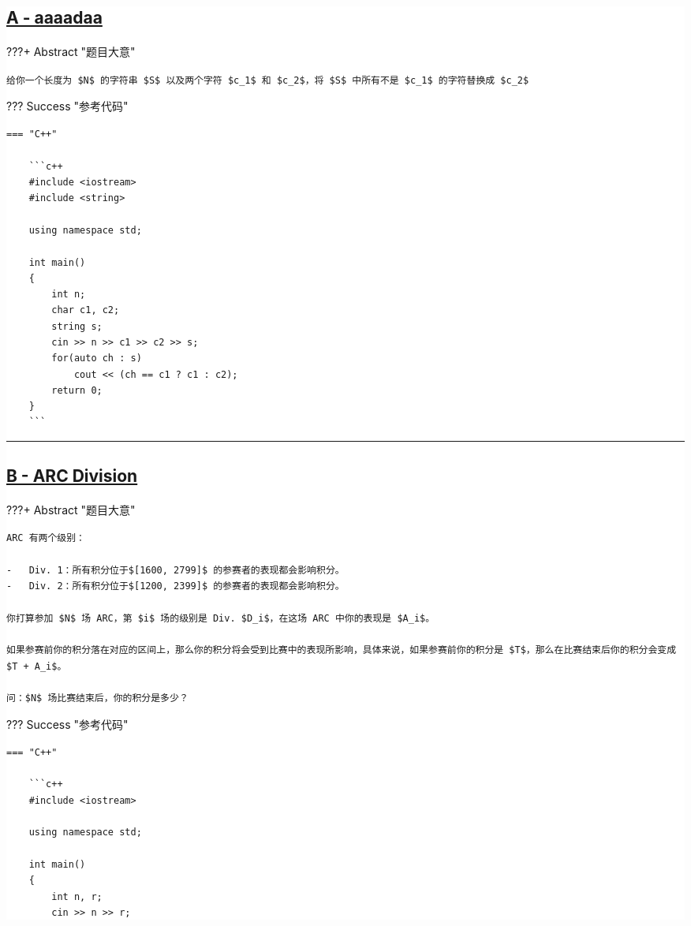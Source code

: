 ## [A - aaaadaa](https://atcoder.jp/contests/abc384/tasks/abc384_a)

???+ Abstract "题目大意"

    给你一个长度为 $N$ 的字符串 $S$ 以及两个字符 $c_1$ 和 $c_2$，将 $S$ 中所有不是 $c_1$ 的字符替换成 $c_2$

??? Success "参考代码"

    === "C++"
    
        ```c++
        #include <iostream>
        #include <string>
    
        using namespace std;
    
        int main()
        {
            int n;
            char c1, c2;
            string s;
            cin >> n >> c1 >> c2 >> s;
            for(auto ch : s)
                cout << (ch == c1 ? c1 : c2);
            return 0;
        }
        ```

---

## [B - ARC Division](https://atcoder.jp/contests/abc384/tasks/abc384_b)

???+ Abstract "题目大意"

    ARC 有两个级别：

    -   Div. 1：所有积分位于$[1600, 2799]$ 的参赛者的表现都会影响积分。
    -   Div. 2：所有积分位于$[1200, 2399]$ 的参赛者的表现都会影响积分。

    你打算参加 $N$ 场 ARC，第 $i$ 场的级别是 Div. $D_i$，在这场 ARC 中你的表现是 $A_i$。

    如果参赛前你的积分落在对应的区间上，那么你的积分将会受到比赛中的表现所影响，具体来说，如果参赛前你的积分是 $T$，那么在比赛结束后你的积分会变成 $T + A_i$。

    问：$N$ 场比赛结束后，你的积分是多少？

??? Success "参考代码"

    === "C++"
    
        ```c++
        #include <iostream>
    
        using namespace std;
    
        int main()
        {
            int n, r;
            cin >> n >> r;
    